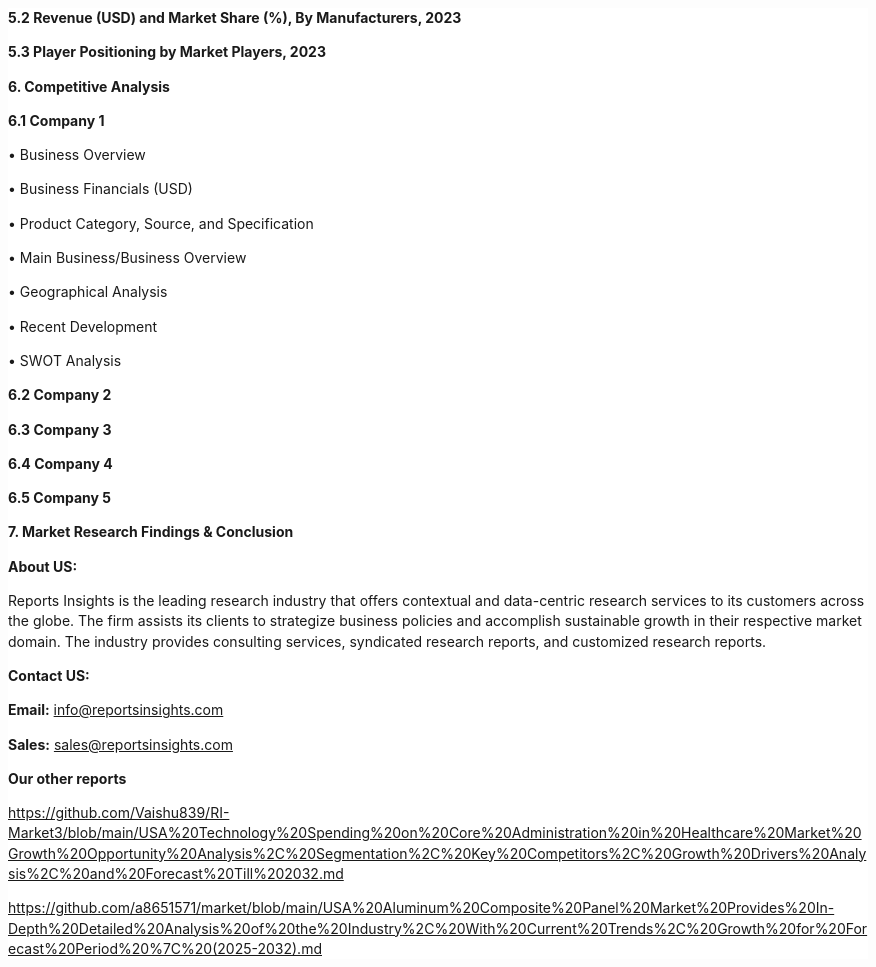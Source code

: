 <strong>5.2 Revenue (USD) and Market Share (%), By Manufacturers, 2023</strong>

<strong>5.3 Player Positioning by Market Players, 2023</strong>

<strong>6. Competitive Analysis</strong>

<strong>6.1 Company 1</strong>

• Business Overview

• Business Financials (USD)

• Product Category, Source, and Specification

• Main Business/Business Overview

• Geographical Analysis

• Recent Development

• SWOT Analysis

<strong>6.2 Company 2</strong>

<strong>6.3 Company 3</strong>

<strong>6.4 Company 4</strong>

<strong>6.5 Company 5</strong>

<strong>7. Market Research Findings &amp; Conclusion</strong>

<strong><strong>About US</strong>:</strong>

Reports Insights is the leading research industry that offers contextual and data-centric research services to its customers across the globe. The firm assists its clients to strategize business policies and accomplish sustainable growth in their respective market domain. The industry provides consulting services, syndicated research reports, and customized research reports.

<strong>Contact US:</strong>

<p class=""""><b>Email:</b> <a href=mailto:info@reportsinsights.com>info@reportsinsights.com</a></p>
<p class=""""><b>Sales:</b> <a href=mailto:sales@reportsinsights.com>sales@reportsinsights.com</a></p>

<strong>Our other reports</strong>

<a href=https://github.com/Vaishu839/RI-Market3/blob/main/USA%20Technology%20Spending%20on%20Core%20Administration%20in%20Healthcare%20Market%20Growth%20Opportunity%20Analysis%2C%20Segmentation%2C%20Key%20Competitors%2C%20Growth%20Drivers%20Analysis%2C%20and%20Forecast%20Till%202032.md>https://github.com/Vaishu839/RI-Market3/blob/main/USA%20Technology%20Spending%20on%20Core%20Administration%20in%20Healthcare%20Market%20Growth%20Opportunity%20Analysis%2C%20Segmentation%2C%20Key%20Competitors%2C%20Growth%20Drivers%20Analysis%2C%20and%20Forecast%20Till%202032.md</a>

<a href=https://github.com/a8651571/market/blob/main/USA%20Aluminum%20Composite%20Panel%20Market%20Provides%20In-Depth%20Detailed%20Analysis%20of%20the%20Industry%2C%20With%20Current%20Trends%2C%20Growth%20for%20Forecast%20Period%20%7C%20(2025-2032).md>https://github.com/a8651571/market/blob/main/USA%20Aluminum%20Composite%20Panel%20Market%20Provides%20In-Depth%20Detailed%20Analysis%20of%20the%20Industry%2C%20With%20Current%20Trends%2C%20Growth%20for%20Forecast%20Period%20%7C%20(2025-2032).md</a>

